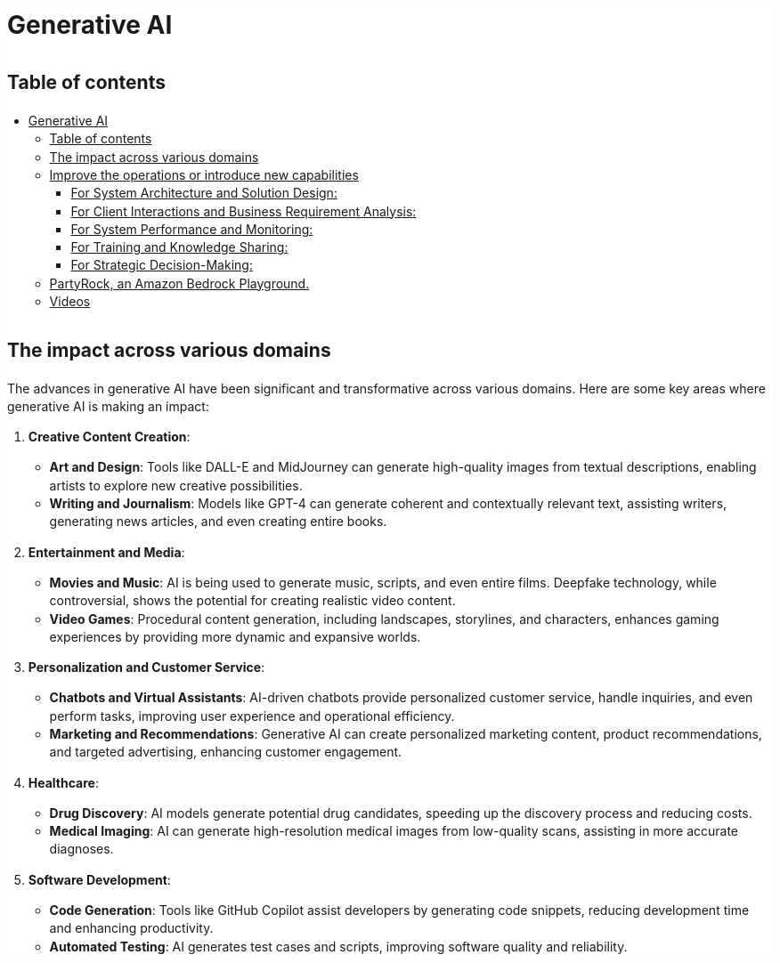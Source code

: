 # Generative AI

## Table of contents
- [Generative AI](#generative-ai)
	- [Table of contents](#table-of-contents)
	- [The impact across various domains](#the-impact-across-various-domains)
	- [Improve the operations or introduce new capabilities](#improve-the-operations-or-introduce-new-capabilities)
		- [For System Architecture and Solution Design:](#for-system-architecture-and-solution-design)
		- [For Client Interactions and Business Requirement Analysis:](#for-client-interactions-and-business-requirement-analysis)
		- [For System Performance and Monitoring:](#for-system-performance-and-monitoring)
		- [For Training and Knowledge Sharing:](#for-training-and-knowledge-sharing)
		- [For Strategic Decision-Making:](#for-strategic-decision-making)
	- [PartyRock, an Amazon Bedrock Playground.](#partyrock-an-amazon-bedrock-playground)
	- [Videos](#videos)

## The impact across various domains

The advances in generative AI have been significant and transformative across various domains. Here are some key areas where generative AI is making an impact:

1. **Creative Content Creation**:
   - **Art and Design**: Tools like DALL-E and MidJourney can generate high-quality images from textual descriptions, enabling artists to explore new creative possibilities.
   - **Writing and Journalism**: Models like GPT-4 can generate coherent and contextually relevant text, assisting writers, generating news articles, and even creating entire books.

2. **Entertainment and Media**:
   - **Movies and Music**: AI is being used to generate music, scripts, and even entire films. Deepfake technology, while controversial, shows the potential for creating realistic video content.
   - **Video Games**: Procedural content generation, including landscapes, storylines, and characters, enhances gaming experiences by providing more dynamic and expansive worlds.

3. **Personalization and Customer Service**:
   - **Chatbots and Virtual Assistants**: AI-driven chatbots provide personalized customer service, handle inquiries, and even perform tasks, improving user experience and operational efficiency.
   - **Marketing and Recommendations**: Generative AI can create personalized marketing content, product recommendations, and targeted advertising, enhancing customer engagement.

4. **Healthcare**:
   - **Drug Discovery**: AI models generate potential drug candidates, speeding up the discovery process and reducing costs.
   - **Medical Imaging**: AI can generate high-resolution medical images from low-quality scans, assisting in more accurate diagnoses.

5. **Software Development**:
   - **Code Generation**: Tools like GitHub Copilot assist developers by generating code snippets, reducing development time and enhancing productivity.
   - **Automated Testing**: AI generates test cases and scripts, improving software quality and reliability.
